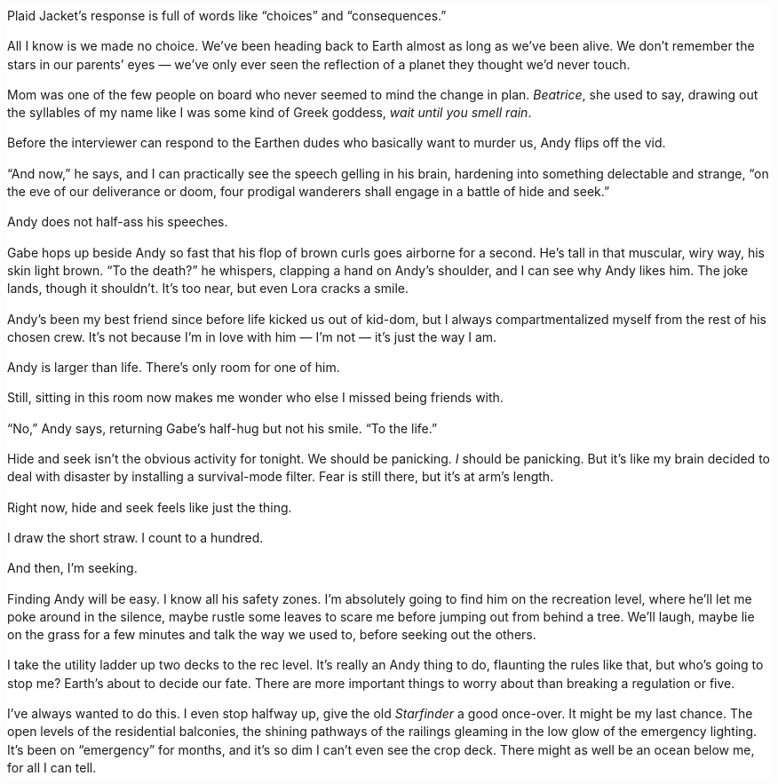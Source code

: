Plaid Jacket’s response is full of words like “choices” and “consequences.”

All I know is we made no choice. We’ve been heading back to Earth almost as long as we’ve been alive. We don’t remember the stars in our parents’ eyes — we’ve only ever seen the reflection of a planet they thought we’d never touch.

Mom was one of the few people on board who never seemed to mind the change in plan. _Beatrice_, she used to say, drawing out the syllables of my name like I was some kind of Greek goddess, _wait until you smell rain_.

Before the interviewer can respond to the Earthen dudes who basically want to murder us, Andy flips off the vid.

“And now,” he says, and I can practically see the speech gelling in his brain, hardening into something delectable and strange, “on the eve of our deliverance or doom, four prodigal wanderers shall engage in a battle of hide and seek.”

Andy does not half-ass his speeches.

Gabe hops up beside Andy so fast that his flop of brown curls goes airborne for a second. He’s tall in that muscular, wiry way, his skin light brown. “To the death?” he whispers, clapping a hand on Andy’s shoulder, and I can see why Andy likes him. The joke lands, though it shouldn’t. It’s too near, but even Lora cracks a smile.

Andy’s been my best friend since before life kicked us out of kid-dom, but I always compartmentalized myself from the rest of his chosen crew. It’s not because I’m in love with him — I’m not — it’s just the way I am.

Andy is larger than life. There’s only room for one of him.

Still, sitting in this room now makes me wonder who else I missed being friends with.

“No,” Andy says, returning Gabe’s half-hug but not his smile. “To the life.”

Hide and seek isn’t the obvious activity for tonight. We should be panicking. _I_ should be panicking. But it’s like my brain decided to deal with disaster by installing a survival-mode filter. Fear is still there, but it’s at arm’s length.

Right now, hide and seek feels like just the thing.





I draw the short straw. I count to a hundred.

And then, I’m seeking.





Finding Andy will be easy. I know all his safety zones. I’m absolutely going to find him on the recreation level, where he’ll let me poke around in the silence, maybe rustle some leaves to scare me before jumping out from behind a tree. We’ll laugh, maybe lie on the grass for a few minutes and talk the way we used to, before seeking out the others.

I take the utility ladder up two decks to the rec level. It’s really an Andy thing to do, flaunting the rules like that, but who’s going to stop me? Earth’s about to decide our fate. There are more important things to worry about than breaking a regulation or five.

I’ve always wanted to do this. I even stop halfway up, give the old _Starfinder_ a good once-over. It might be my last chance. The open levels of the residential balconies, the shining pathways of the railings gleaming in the low glow of the emergency lighting. It’s been on “emergency” for months, and it’s so dim I can’t even see the crop deck. There might as well be an ocean below me, for all I can tell.
